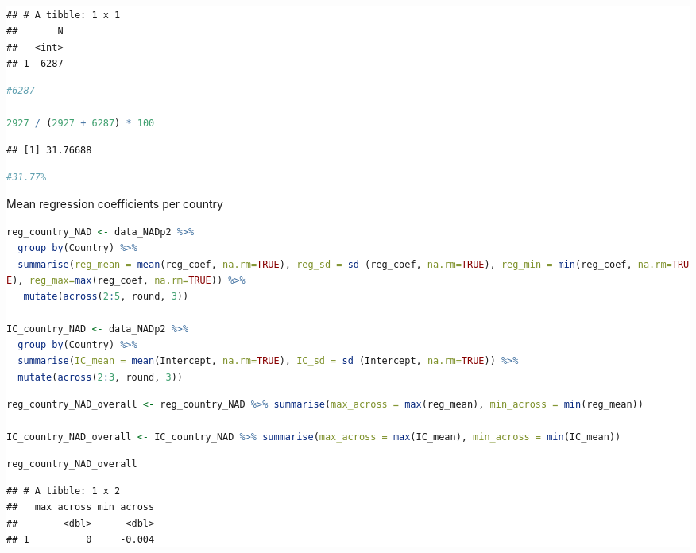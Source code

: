     ## # A tibble: 1 x 1
    ##       N
    ##   <int>
    ## 1  6287

``` r
#6287

2927 / (2927 + 6287) * 100
```

    ## [1] 31.76688

``` r
#31.77%
```

Mean regression coefficients per country

``` r
reg_country_NAD <- data_NADp2 %>%
  group_by(Country) %>%
  summarise(reg_mean = mean(reg_coef, na.rm=TRUE), reg_sd = sd (reg_coef, na.rm=TRUE), reg_min = min(reg_coef, na.rm=TRUE), reg_max=max(reg_coef, na.rm=TRUE)) %>%
   mutate(across(2:5, round, 3))

IC_country_NAD <- data_NADp2 %>%
  group_by(Country) %>%
  summarise(IC_mean = mean(Intercept, na.rm=TRUE), IC_sd = sd (Intercept, na.rm=TRUE)) %>%
  mutate(across(2:3, round, 3)) 
```

``` r
reg_country_NAD_overall <- reg_country_NAD %>% summarise(max_across = max(reg_mean), min_across = min(reg_mean))

IC_country_NAD_overall <- IC_country_NAD %>% summarise(max_across = max(IC_mean), min_across = min(IC_mean))
```

``` r
reg_country_NAD_overall
```

    ## # A tibble: 1 x 2
    ##   max_across min_across
    ##        <dbl>      <dbl>
    ## 1          0     -0.004
